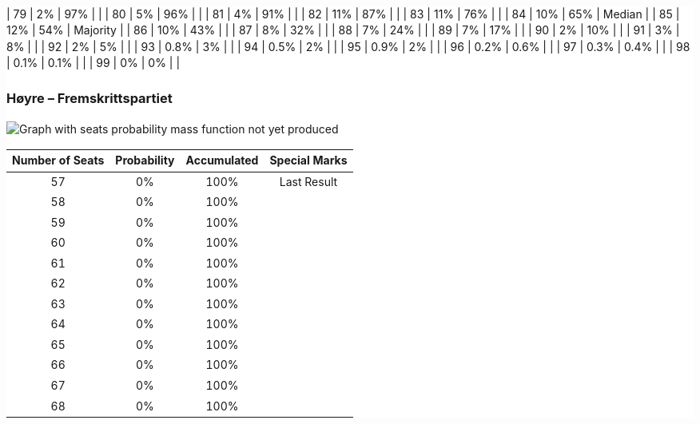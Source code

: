 | 79 | 2% | 97% |  |
| 80 | 5% | 96% |  |
| 81 | 4% | 91% |  |
| 82 | 11% | 87% |  |
| 83 | 11% | 76% |  |
| 84 | 10% | 65% | Median |
| 85 | 12% | 54% | Majority |
| 86 | 10% | 43% |  |
| 87 | 8% | 32% |  |
| 88 | 7% | 24% |  |
| 89 | 7% | 17% |  |
| 90 | 2% | 10% |  |
| 91 | 3% | 8% |  |
| 92 | 2% | 5% |  |
| 93 | 0.8% | 3% |  |
| 94 | 0.5% | 2% |  |
| 95 | 0.9% | 2% |  |
| 96 | 0.2% | 0.6% |  |
| 97 | 0.3% | 0.4% |  |
| 98 | 0.1% | 0.1% |  |
| 99 | 0% | 0% |  |

### Høyre – Fremskrittspartiet

![Graph with seats probability mass function not yet produced](2023-08-15-OpinionPerduco-coalitions-seats-pmf-h–frp.png "Seats Probability Mass Function")

| Number of Seats | Probability | Accumulated | Special Marks |
|:---------------:|:-----------:|:-----------:|:-------------:|
| 57 | 0% | 100% | Last Result |
| 58 | 0% | 100% |  |
| 59 | 0% | 100% |  |
| 60 | 0% | 100% |  |
| 61 | 0% | 100% |  |
| 62 | 0% | 100% |  |
| 63 | 0% | 100% |  |
| 64 | 0% | 100% |  |
| 65 | 0% | 100% |  |
| 66 | 0% | 100% |  |
| 67 | 0% | 100% |  |
| 68 | 0% | 100% |  |
